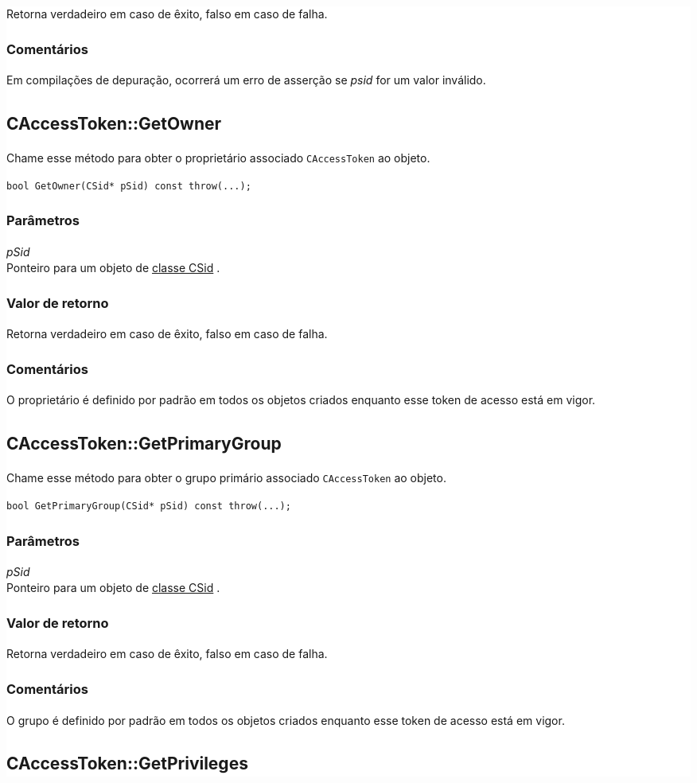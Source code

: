 Retorna verdadeiro em caso de êxito, falso em caso de falha.

### <a name="remarks"></a>Comentários

Em compilações de depuração, ocorrerá um erro de asserção se *psid* for um valor inválido.

##  <a name="getowner"></a>  CAccessToken::GetOwner

Chame esse método para obter o proprietário associado `CAccessToken` ao objeto.

```
bool GetOwner(CSid* pSid) const throw(...);
```

### <a name="parameters"></a>Parâmetros

*pSid*<br/>
Ponteiro para um objeto de [classe CSid](../../atl/reference/csid-class.md) .

### <a name="return-value"></a>Valor de retorno

Retorna verdadeiro em caso de êxito, falso em caso de falha.

### <a name="remarks"></a>Comentários

O proprietário é definido por padrão em todos os objetos criados enquanto esse token de acesso está em vigor.

##  <a name="getprimarygroup"></a>  CAccessToken::GetPrimaryGroup

Chame esse método para obter o grupo primário associado `CAccessToken` ao objeto.

```
bool GetPrimaryGroup(CSid* pSid) const throw(...);
```

### <a name="parameters"></a>Parâmetros

*pSid*<br/>
Ponteiro para um objeto de [classe CSid](../../atl/reference/csid-class.md) .

### <a name="return-value"></a>Valor de retorno

Retorna verdadeiro em caso de êxito, falso em caso de falha.

### <a name="remarks"></a>Comentários

O grupo é definido por padrão em todos os objetos criados enquanto esse token de acesso está em vigor.

##  <a name="getprivileges"></a>  CAccessToken::GetPrivileges
